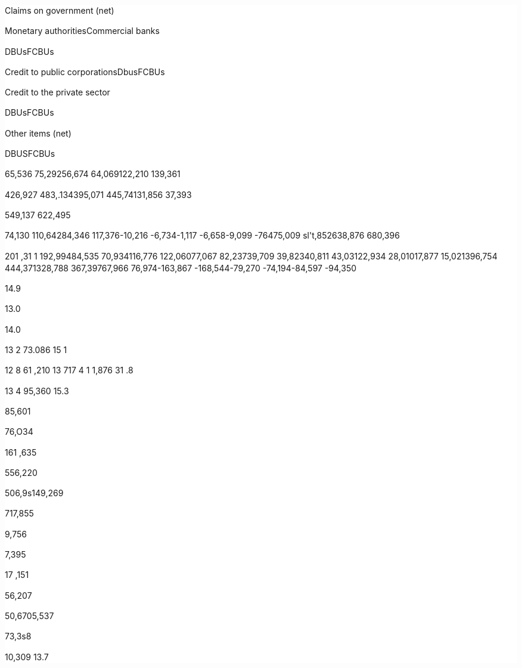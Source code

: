 Claims on government (net)

Monetary authoritiesCommercial banks

DBUsFCBUs

Credit to public corporationsDbusFCBUs

Credit to the private sector

DBUsFCBUs

Other items (net)

DBUSFCBUs

65,536 75,29256,674 64,069122,210 139,361

426,927 483,.134395,071 445,74131,856 37,393

549,137 622,495

74,130 110,64284,346 117,376-10,216 -6,734-1,117 -6,658-9,099 -76475,009 sl't,852638,876 680,396

201 ,31 1 192,99484,535 70,934116,776 122,06077,067 82,23739,709 39,82340,811 43,03122,934 28,01017,877 15,021396,754 444,371328,788 367,39767,966 76,974-163,867 -168,544-79,270 -74,194-84,597 -94,350

14.9

13.0

14.0

13 2 73.086 15 1

12 8 61 ,210 13 717 4 1 1,876 31 .8

13 4 95,360 15.3

85,601

76,O34

161 ,635

556,220

506,9s149,269

717,855

9,756

7,395

17 ,151

56,207

50,6705,537

73,3s8

10,309 13.7
